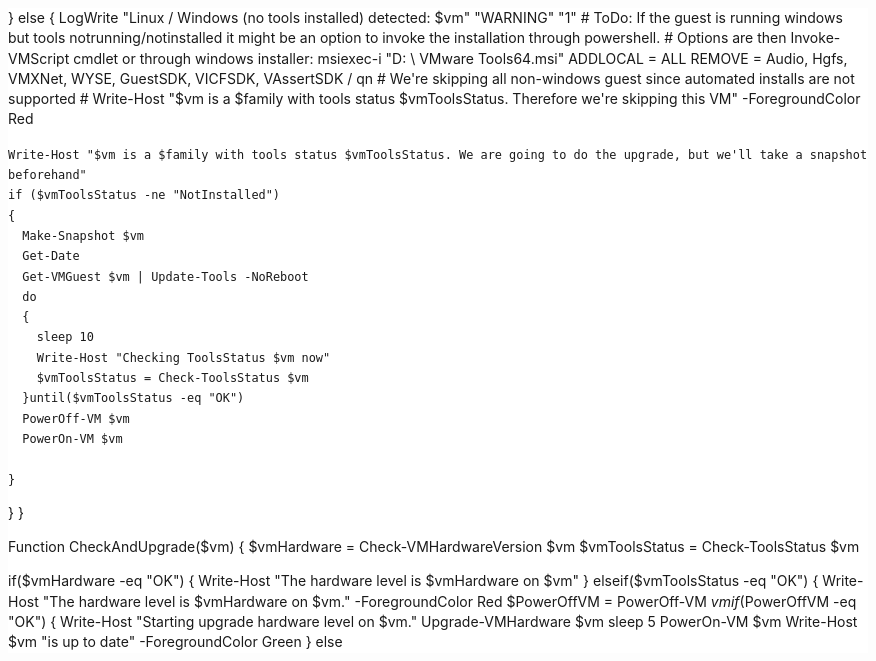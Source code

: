   }
  else
  {
    LogWrite "Linux / Windows (no tools installed) detected: $vm" "WARNING" "1"
    # ToDo: If the guest is running windows but tools notrunning/notinstalled it might be an option to invoke the installation through powershell.
    # Options are then Invoke-VMScript cmdlet or through windows installer: msiexec-i "D: \ VMware Tools64.msi" ADDLOCAL = ALL REMOVE = Audio, Hgfs, VMXNet, WYSE, GuestSDK, VICFSDK, VAssertSDK / qn
    # We're skipping all non-windows guest since automated installs are not supported
    # Write-Host "$vm is a $family with tools status $vmToolsStatus. Therefore we're skipping this VM" -ForegroundColor Red

    Write-Host "$vm is a $family with tools status $vmToolsStatus. We are going to do the upgrade, but we'll take a snapshot beforehand"
    if ($vmToolsStatus -ne "NotInstalled")
    {
      Make-Snapshot $vm
      Get-Date
      Get-VMGuest $vm | Update-Tools -NoReboot
      do
      {
        sleep 10
        Write-Host "Checking ToolsStatus $vm now"
        $vmToolsStatus = Check-ToolsStatus $vm
      }until($vmToolsStatus -eq "OK")
      PowerOff-VM $vm
      PowerOn-VM $vm

    }

  }
}

Function CheckAndUpgrade($vm)
{
  $vmHardware = Check-VMHardwareVersion $vm
  $vmToolsStatus = Check-ToolsStatus $vm

  if($vmHardware -eq "OK")
  {
      Write-Host "The hardware level is $vmHardware on $vm"
  }
  elseif($vmToolsStatus -eq "OK")
  {
      Write-Host "The hardware level is $vmHardware on $vm." -ForegroundColor Red
      $PowerOffVM = PowerOff-VM $vm
      if($PowerOffVM -eq "OK")
      {
          Write-Host "Starting upgrade hardware level on $vm."
          Upgrade-VMHardware $vm
          sleep 5
          PowerOn-VM $vm
          Write-Host $vm "is up to date" -ForegroundColor Green
      }
      else
